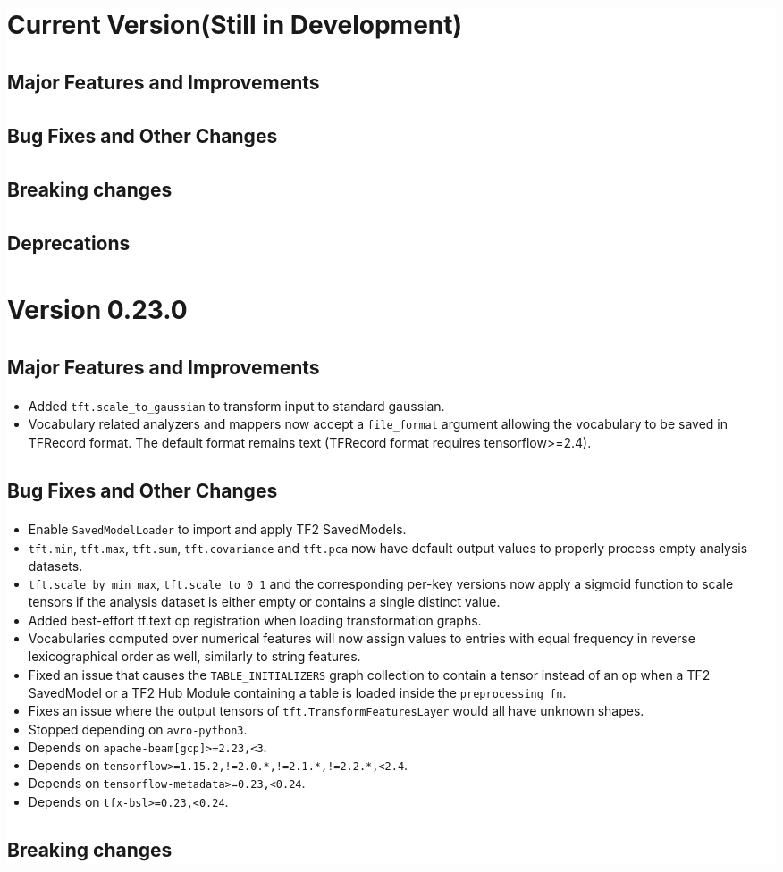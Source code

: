 

# Current Version(Still in Development)

## Major Features and Improvements

## Bug Fixes and Other Changes

## Breaking changes

## Deprecations

# Version 0.23.0

## Major Features and Improvements

*   Added `tft.scale_to_gaussian` to transform input to standard gaussian.
*   Vocabulary related analyzers and mappers now accept a `file_format` argument
    allowing the vocabulary to be saved in TFRecord format. The default format
    remains text (TFRecord format requires tensorflow>=2.4).

## Bug Fixes and Other Changes

*   Enable `SavedModelLoader` to import and apply TF2 SavedModels.
*   `tft.min`, `tft.max`, `tft.sum`, `tft.covariance` and `tft.pca` now have
    default output values to properly process empty analysis datasets.
*   `tft.scale_by_min_max`, `tft.scale_to_0_1` and the corresponding per-key
    versions now apply a sigmoid function to scale tensors if the analysis
    dataset is either empty or contains a single distinct value.
*   Added best-effort tf.text op registration when loading transformation
    graphs.
*   Vocabularies computed over numerical features will now assign values to
    entries with equal frequency in reverse lexicographical order as well,
    similarly to string features.
*   Fixed an issue that causes the `TABLE_INITIALIZERS` graph collection to
    contain a tensor instead of an op when a TF2 SavedModel or a TF2 Hub Module
    containing a table is loaded inside the `preprocessing_fn`.
*   Fixes an issue where the output tensors of `tft.TransformFeaturesLayer`
    would all have unknown shapes.
*   Stopped depending on `avro-python3`.
*   Depends on `apache-beam[gcp]>=2.23,<3`.
*   Depends on `tensorflow>=1.15.2,!=2.0.*,!=2.1.*,!=2.2.*,<2.4`.
*   Depends on `tensorflow-metadata>=0.23,<0.24`.
*   Depends on `tfx-bsl>=0.23,<0.24`.

## Breaking changes
